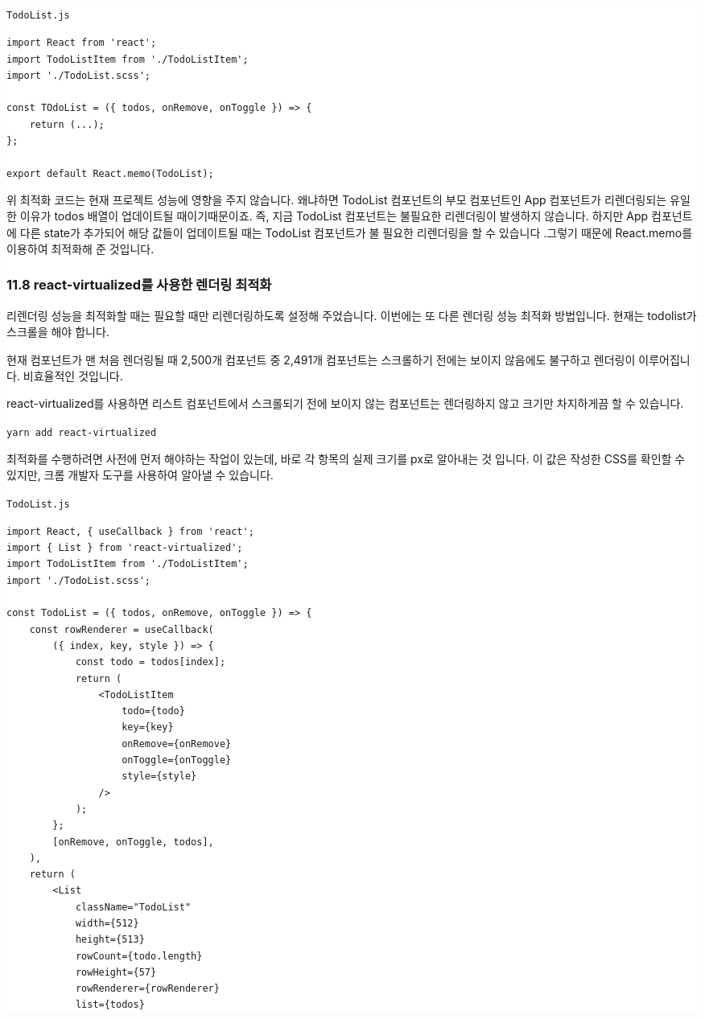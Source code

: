 `TodoList.js`

```react
import React from 'react';
import TodoListItem from './TodoListItem';
import './TodoList.scss';

const TOdoList = ({ todos, onRemove, onToggle }) => {
    return (...);
};

export default React.memo(TodoList);
```



위 최적화 코드는 현재 프로젝트 성능에 영향을 주지 않습니다. 왜냐하면 TodoList 컴포넌트의 부모 컴포넌트인 App 컴포넌트가 리렌더링되는 유일한 이유가 todos 배열이 업데이트될 때이기때문이죠. 즉, 지금 TodoList 컴포넌트는 불필요한 리렌더링이 발생하지 않습니다. 하지만 App 컴포넌트에 다른 state가 추가되어 해당 값들이 업데이트될 때는 TodoList 컴포넌트가 불 필요한 리렌더링을 할 수 있습니다 .그렇기 때문에 React.memo를 이용하여 최적화해 준 것입니다. 



### 11.8 react-virtualized를 사용한 렌더링 최적화

리렌더링 성능을 최적화할 때는 필요할 때만 리렌더링하도록 설정해 주었습니다. 이번에는 또 다른 렌더링 성능 최적화 방법입니다. 현재는 todolist가 스크롤을 해야 합니다.

현재 컴포넌트가 맨 처음 렌더링될 때 2,500개 컴포넌트 중 2,491개 컴포넌트는 스크롤하기 전에는 보이지 않음에도 불구하고 렌더링이 이루어집니다. 비효율적인 것입니다. 

react-virtualized를 사용하면 리스트 컴포넌트에서 스크롤되기 전에 보이지 않는 컴포넌트는 렌더링하지 않고 크기만 차지하게끔 할 수 있습니다. 



`yarn add react-virtualized`

최적화를 수행하려면 사전에 먼저 해야하는 작업이 있는데, 바로 각 항목의 실제 크기를 px로 알아내는 것 입니다. 이 값은 작성한 CSS를 확인할 수 있지만, 크롬 개발자 도구를 사용하여 알아낼 수 있습니다.



`TodoList.js`

```react
import React, { useCallback } from 'react';
import { List } from 'react-virtualized';
import TodoListItem from './TodoListItem';
import './TodoList.scss';

const TodoList = ({ todos, onRemove, onToggle }) => {
    const rowRenderer = useCallback(
    	({ index, key, style }) => {
            const todo = todos[index];
            return (
            	<TodoListItem
                    todo={todo}
                    key={key}
                    onRemove={onRemove}
                    onToggle={onToggle}
                    style={style}
                />
            );
        };
        [onRemove, onToggle, todos],
    ),
    return (
    	<List
            className="TodoList"
            width={512}
            height={513}
            rowCount={todo.length}
            rowHeight={57}
            rowRenderer={rowRenderer}
            list={todos}
```
